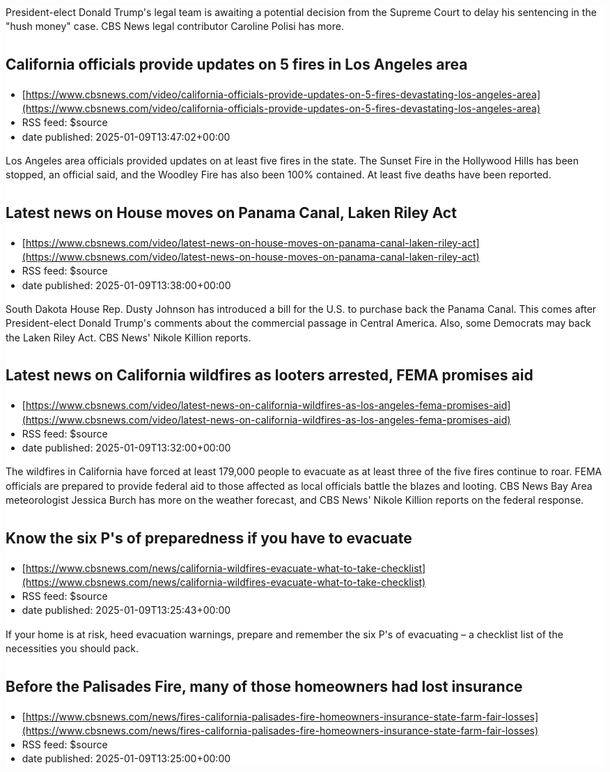President-elect Donald Trump's legal team is awaiting a potential decision from the Supreme Court to delay his sentencing in the "hush money" case. CBS News legal contributor Caroline Polisi has more.

## California officials provide updates on 5 fires in Los Angeles area
 - [https://www.cbsnews.com/video/california-officials-provide-updates-on-5-fires-devastating-los-angeles-area](https://www.cbsnews.com/video/california-officials-provide-updates-on-5-fires-devastating-los-angeles-area)
 - RSS feed: $source
 - date published: 2025-01-09T13:47:02+00:00

Los Angeles area officials provided updates on at least five fires in the state. The Sunset Fire in the Hollywood Hills has been stopped, an official said, and the Woodley Fire has also been 100% contained. At least five deaths have been reported.

## Latest news on House moves on Panama Canal, Laken Riley Act
 - [https://www.cbsnews.com/video/latest-news-on-house-moves-on-panama-canal-laken-riley-act](https://www.cbsnews.com/video/latest-news-on-house-moves-on-panama-canal-laken-riley-act)
 - RSS feed: $source
 - date published: 2025-01-09T13:38:00+00:00

South Dakota House Rep. Dusty Johnson has introduced a bill for the U.S. to purchase back the Panama Canal. This comes after President-elect Donald Trump's comments about the commercial passage in Central America. Also, some Democrats may back the Laken Riley Act. CBS News' Nikole Killion reports.

## Latest news on California wildfires as looters arrested, FEMA promises aid
 - [https://www.cbsnews.com/video/latest-news-on-california-wildfires-as-los-angeles-fema-promises-aid](https://www.cbsnews.com/video/latest-news-on-california-wildfires-as-los-angeles-fema-promises-aid)
 - RSS feed: $source
 - date published: 2025-01-09T13:32:00+00:00

The wildfires in California have forced at least 179,000 people to evacuate as at least three of the five fires continue to roar. FEMA officials are prepared to provide federal aid to those affected as local officials battle the blazes and looting. CBS News Bay Area meteorologist Jessica Burch has more on the weather forecast, and CBS News' Nikole Killion reports on the federal response.

## Know the six P's of preparedness if you have to evacuate
 - [https://www.cbsnews.com/news/california-wildfires-evacuate-what-to-take-checklist](https://www.cbsnews.com/news/california-wildfires-evacuate-what-to-take-checklist)
 - RSS feed: $source
 - date published: 2025-01-09T13:25:43+00:00

If your home is at risk, heed evacuation warnings, prepare and remember the six P's of evacuating​ – a checklist list of the necessities you should pack.

## Before the Palisades Fire, many of those homeowners had lost insurance
 - [https://www.cbsnews.com/news/fires-california-palisades-fire-homeowners-insurance-state-farm-fair-losses](https://www.cbsnews.com/news/fires-california-palisades-fire-homeowners-insurance-state-farm-fair-losses)
 - RSS feed: $source
 - date published: 2025-01-09T13:25:00+00:00
